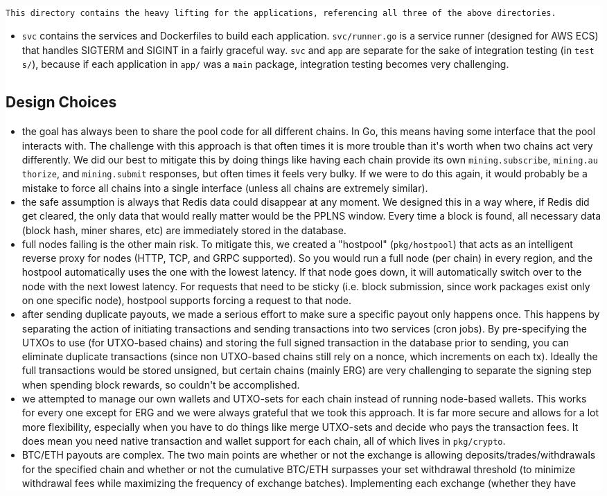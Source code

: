   	This directory contains the heavy lifting for the applications, referencing all three of the above directories.
  - `svc` contains the services and Dockerfiles to build each application. `svc/runner.go` is a service runner
    (designed for AWS ECS) that handles SIGTERM and SIGINT in a fairly graceful way. `svc` and `app` are separate
    for the sake of integration testing (in `tests/`), because if each application in `app/` was a `main` package,
    integration testing becomes very challenging.

## Design Choices

 - the goal has always been to share the pool code for all different chains. In Go, this means having some interface
   that the pool interacts with. The challenge with this approach is that often times it is more trouble than it's worth
   when two chains act very differently. We did our best to mitigate this by doing things like having each chain provide
   its own `mining.subscribe`, `mining.authorize`, and `mining.submit` responses, but often times it feels very bulky. If
   we were to do this again, it would probably be a mistake to force all chains into a single interface (unless all chains
   are extremely similar).
 - the safe assumption is always that Redis data could disappear at any moment. We designed this in a way where, if Redis did
   get cleared, the only data that would really matter would be the PPLNS window. Every time a block is found,
   all necessary data (block hash, miner shares, etc) are immediately stored in the database.
 - full nodes failing is the other main risk. To mitigate this, we created a "hostpool" (`pkg/hostpool`) that acts as an
   intelligent reverse proxy for nodes (HTTP, TCP, and GRPC supported). So you would run a full node (per chain) in every region,
   and the hostpool automatically uses the one with the lowest latency. If that node goes down, it will automatically switch over
   to the node with the next lowest latency. For requests that need to be sticky (i.e. block submission, since work packages
   exist only on one specific node), hostpool supports forcing a request to that node.
 - after sending duplicate payouts, we made a serious effort to make sure a specific payout only happens once. This happens by
   separating the action of initiating transactions and sending transactions into two services (cron jobs). By pre-specifying
   the UTXOs to use (for UTXO-based chains) and storing the full signed transaction in the database prior to sending, you can
   eliminate duplicate transactions (since non UTXO-based chains still rely on a nonce, which increments on each tx). Ideally
   the full transactions would be stored unsigned, but certain chains (mainly ERG) are very challenging to separate the signing
   step when spending block rewards, so couldn't be accomplished.
 - we attempted to manage our own wallets and UTXO-sets for each chain instead of running node-based wallets. This works 
   for every one except for ERG and we were always grateful that we took this approach. It is far more secure and 
   allows for a lot more flexibility, especially when you have to do things like merge UTXO-sets and decide who pays the 
   transaction fees. It does mean you need native transaction and wallet support for each chain, all of which lives in `pkg/crypto`.
 - BTC/ETH payouts are complex. The two main points are whether or not the exchange is allowing deposits/trades/withdrawals for
   the specified chain and whether or not the cumulative BTC/ETH surpasses your set withdrawal threshold (to minimize 
   withdrawal fees while maximizing the frequency of exchange batches). Implementing each exchange (whether they have